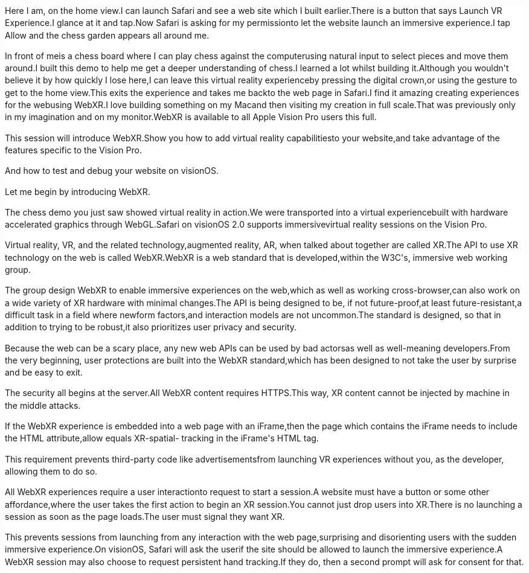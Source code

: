 Here I am, on the home view.I can launch Safari and see a web site which I built earlier.There is a button that says Launch VR Experience.I glance at it and tap.Now Safari is asking for my permissionto let the website launch an immersive experience.I tap Allow and the chess garden appears all around me.

In front of meis a chess board where I can play chess against the computerusing natural input to select pieces and move them around.I built this demo to help me get a deeper understanding of chess.I learned a lot whilst building it.Although you wouldn't believe it by how quickly I lose here,I can leave this virtual reality experienceby pressing the digital crown,or using the gesture to get to the home view.This exits the experience and takes me backto the web page in Safari.I find it amazing creating experiences for the webusing WebXR.I love building something on my Macand then visiting my creation in full scale.That was previously only in my imagination and on my monitor.WebXR is available to all Apple Vision Pro users this full.

This session will introduce WebXR.Show you how to add virtual reality capabilitiesto your website,and take advantage of the features specific to the Vision Pro.

And how to test and debug your website on visionOS.

Let me begin by introducing WebXR.

The chess demo you just saw showed virtual reality in action.We were transported into a virtual experiencebuilt with hardware accelerated graphics through WebGL.Safari on visionOS 2.0 supports immersivevirtual reality sessions on the Vision Pro.

Virtual reality, VR, and the related technology,augmented reality, AR, when talked about together are called XR.The API to use XR technology on the web is called WebXR.WebXR is a web standard that is developed,within the W3C's, immersive web working group.

The group design WebXR to enable immersive experiences on the web,which as well as working cross-browser,can also work on a wide variety of XR hardware with minimal changes.The API is being designed to be, if not future-proof,at least future-resistant,a difficult task in a field where newform factors,and interaction models are not uncommon.The standard is designed, so that in addition to trying to be robust,it also prioritizes user privacy and security.

Because the web can be a scary place, any new web APIs can be used by bad actorsas well as well-meaning developers.From the very beginning, user protections are built into the WebXR standard,which has been designed to not take the user by surprise and be easy to exit.

The security all begins at the server.All WebXR content requires HTTPS.This way, XR content cannot be injected by machine in the middle attacks.

If the WebXR experience is embedded into a web page with an iFrame,then the page which contains the iFrame needs to include the HTML attribute,allow equals XR-spatial- tracking in the iFrame's HTML tag.

This requirement prevents third-party code like advertisementsfrom launching VR experiences without you, as the developer, allowing them to do so.

All WebXR experiences require a user interactionto request to start a session.A website must have a button or some other affordance,where the user takes the first action to begin an XR session.You cannot just drop users into XR.There is no launching a session as soon as the page loads.The user must signal they want XR.

This prevents sessions from launching from any interaction with the web page,surprising and disorienting users with the sudden immersive experience.On visionOS, Safari will ask the userif the site should be allowed to launch the immersive experience.A WebXR session may also choose to request persistent hand tracking.If they do, then a second prompt will ask for consent for that.
